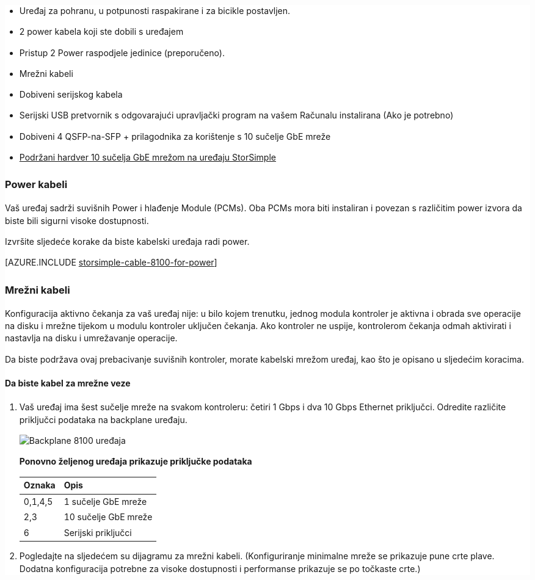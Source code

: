 - Uređaj za pohranu, u potpunosti raspakirane i za bicikle postavljen.

- 2 power kabela koji ste dobili s uređajem

- Pristup 2 Power raspodjele jedinice (preporučeno).

- Mrežni kabeli

- Dobiveni serijskog kabela

- Serijski USB pretvornik s odgovarajući upravljački program na vašem Računalu instalirana (Ako je potrebno)

- Dobiveni 4 QSFP-na-SFP + prilagodnika za korištenje s 10 sučelje GbE mreže

- [Podržani hardver 10 sučelja GbE mrežom na uređaju StorSimple](storsimple-supported-hardware-for-10-gbe-network-interfaces.md)


### <a name="power-cabling"></a>Power kabeli

Vaš uređaj sadrži suvišnih Power i hlađenje Module (PCMs). Oba PCMs mora biti instaliran i povezan s različitim power izvora da biste bili sigurni visoke dostupnosti.

Izvršite sljedeće korake da biste kabelski uređaja radi power.

[AZURE.INCLUDE [storsimple-cable-8100-for-power](../../includes/storsimple-cable-8100-for-power.md)]

### <a name="network-cabling"></a>Mrežni kabeli

Konfiguracija aktivno čekanja za vaš uređaj nije: u bilo kojem trenutku, jednog modula kontroler je aktivna i obrada sve operacije na disku i mrežne tijekom u modulu kontroler uključen čekanja. Ako kontroler ne uspije, kontrolerom čekanja odmah aktivirati i nastavlja na disku i umrežavanje operacije.

Da biste podržava ovaj prebacivanje suvišnih kontroler, morate kabelski mrežom uređaj, kao što je opisano u sljedećim koracima.

#### <a name="to-cable-for-network-connection"></a>Da biste kabel za mrežne veze

1. Vaš uređaj ima šest sučelje mreže na svakom kontroleru: četiri 1 Gbps i dva 10 Gbps Ethernet priključci. Odredite različite priključci podataka na backplane uređaju.

    ![Backplane 8100 uređaja](./media/storsimple-8100-hardware-installation/HCSBackplaneof2UDevicewithPortsLabeled.jpg)

    **Ponovno željenog uređaja prikazuje priključke podataka**

     Oznaka   | Opis
     ------- | -----------
     0,1,4,5 |  1 sučelje GbE mreže
     2,3     | 10 sučelje GbE mreže
     6       | Serijski priključci

2. Pogledajte na sljedećem su dijagramu za mrežni kabeli. (Konfiguriranje minimalne mreže se prikazuje pune crte plave. Dodatna konfiguracija potrebne za visoke dostupnosti i performanse prikazuje se po točkaste crte.)
